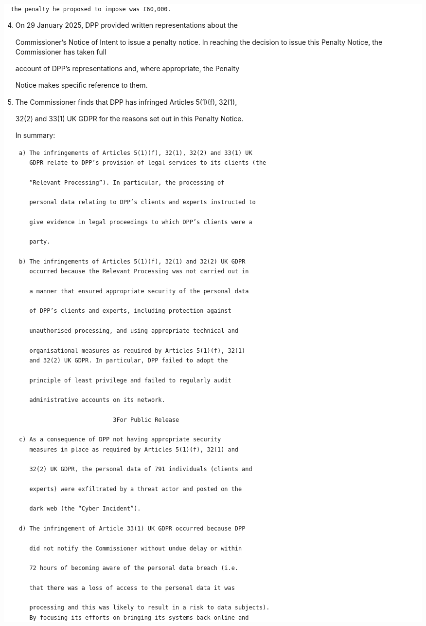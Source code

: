       the penalty he proposed to impose was £60,000.

4.    On 29 January 2025, DPP provided written representations about the

      Commissioner’s Notice of Intent to issue a penalty notice. In reaching
      the decision to issue this Penalty Notice, the Commissioner has taken full

      account of DPP’s representations and, where appropriate, the Penalty

      Notice makes specific reference to them.

5.    The Commissioner finds that DPP has infringed Articles 5(1)(f), 32(1),

      32(2) and 33(1) UK GDPR for the reasons set out in this Penalty Notice.

      In summary:

           a) The infringements of Articles 5(1)(f), 32(1), 32(2) and 33(1) UK
              GDPR relate to DPP’s provision of legal services to its clients (the

              “Relevant Processing”). In particular, the processing of

              personal data relating to DPP’s clients and experts instructed to

              give evidence in legal proceedings to which DPP’s clients were a

              party.

           b) The infringements of Articles 5(1)(f), 32(1) and 32(2) UK GDPR
              occurred because the Relevant Processing was not carried out in

              a manner that ensured appropriate security of the personal data

              of DPP’s clients and experts, including protection against

              unauthorised processing, and using appropriate technical and

              organisational measures as required by Articles 5(1)(f), 32(1)
              and 32(2) UK GDPR. In particular, DPP failed to adopt the

              principle of least privilege and failed to regularly audit

              administrative accounts on its network.

                                      3For Public Release

           c) As a consequence of DPP not having appropriate security
              measures in place as required by Articles 5(1)(f), 32(1) and

              32(2) UK GDPR, the personal data of 791 individuals (clients and

              experts) were exfiltrated by a threat actor and posted on the

              dark web (the “Cyber Incident”).

           d) The infringement of Article 33(1) UK GDPR occurred because DPP

              did not notify the Commissioner without undue delay or within

              72 hours of becoming aware of the personal data breach (i.e.

              that there was a loss of access to the personal data it was

              processing and this was likely to result in a risk to data subjects).
              By focusing its efforts on bringing its systems back online and
